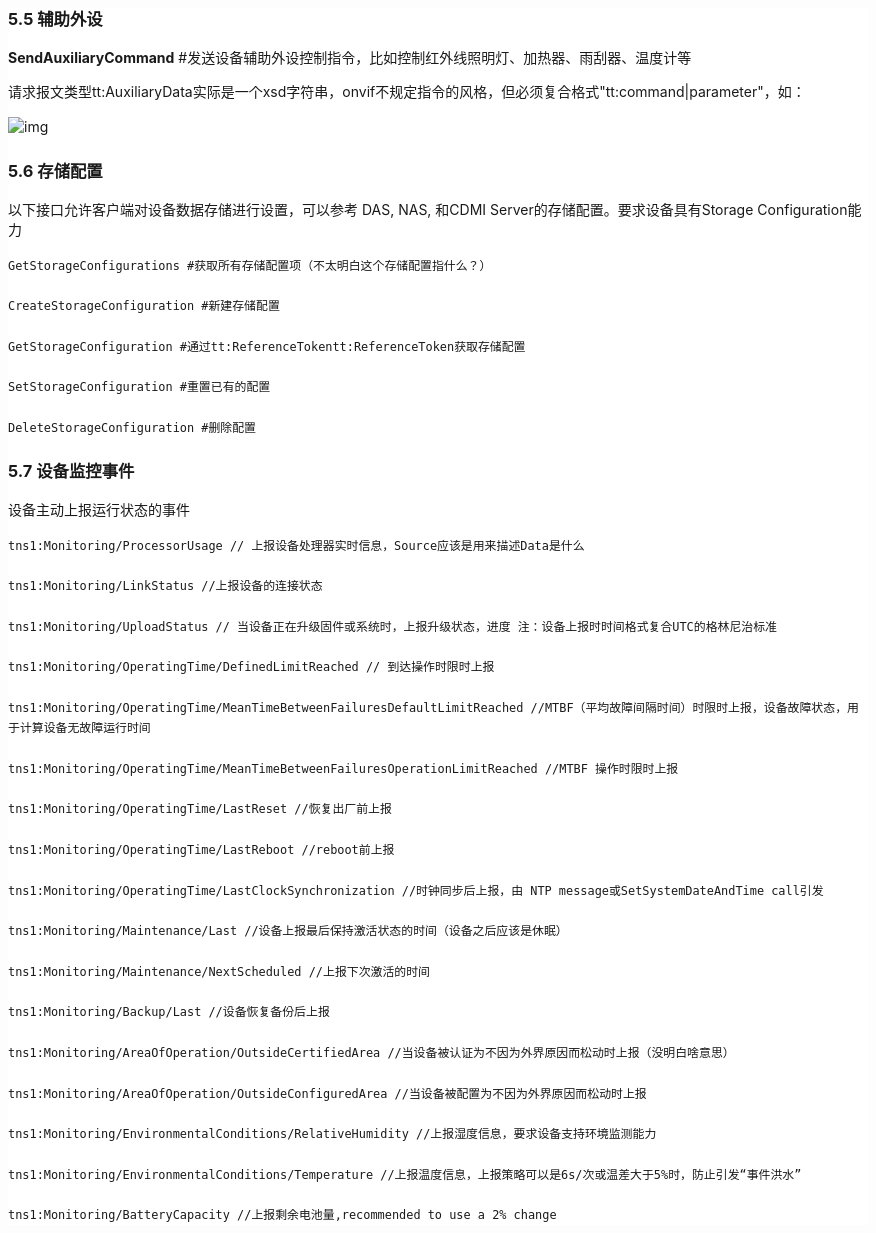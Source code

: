 ### 5.5 辅助外设

**SendAuxiliaryCommand** #发送设备辅助外设控制指令，比如控制红外线照明灯、加热器、雨刮器、温度计等

请求报文类型tt:AuxiliaryData实际是一个xsd字符串，onvif不规定指令的风格，但必须复合格式"tt:command|parameter"，如：

![img](https://pic1.zhimg.com/80/v2-15db8765d6dbcffb9260bfc844182170_720w.webp)

### 5.6 存储配置

以下接口允许客户端对设备数据存储进行设置，可以参考 DAS, NAS, 和CDMI Server的存储配置。要求设备具有Storage Configuration能力

```text
GetStorageConfigurations #获取所有存储配置项（不太明白这个存储配置指什么？）

CreateStorageConfiguration #新建存储配置

GetStorageConfiguration #通过tt:ReferenceTokentt:ReferenceToken获取存储配置

SetStorageConfiguration #重置已有的配置

DeleteStorageConfiguration #删除配置
```

### 5.7 设备监控事件

设备主动上报运行状态的事件

```text
tns1:Monitoring/ProcessorUsage // 上报设备处理器实时信息，Source应该是用来描述Data是什么

tns1:Monitoring/LinkStatus //上报设备的连接状态

tns1:Monitoring/UploadStatus // 当设备正在升级固件或系统时，上报升级状态，进度 注：设备上报时时间格式复合UTC的格林尼治标准

tns1:Monitoring/OperatingTime/DefinedLimitReached // 到达操作时限时上报

tns1:Monitoring/OperatingTime/MeanTimeBetweenFailuresDefaultLimitReached //MTBF（平均故障间隔时间）时限时上报，设备故障状态，用于计算设备无故障运行时间

tns1:Monitoring/OperatingTime/MeanTimeBetweenFailuresOperationLimitReached //MTBF 操作时限时上报

tns1:Monitoring/OperatingTime/LastReset //恢复出厂前上报

tns1:Monitoring/OperatingTime/LastReboot //reboot前上报

tns1:Monitoring/OperatingTime/LastClockSynchronization //时钟同步后上报，由 NTP message或SetSystemDateAndTime call引发

tns1:Monitoring/Maintenance/Last //设备上报最后保持激活状态的时间（设备之后应该是休眠）

tns1:Monitoring/Maintenance/NextScheduled //上报下次激活的时间

tns1:Monitoring/Backup/Last //设备恢复备份后上报

tns1:Monitoring/AreaOfOperation/OutsideCertifiedArea //当设备被认证为不因为外界原因而松动时上报（没明白啥意思）

tns1:Monitoring/AreaOfOperation/OutsideConfiguredArea //当设备被配置为不因为外界原因而松动时上报

tns1:Monitoring/EnvironmentalConditions/RelativeHumidity //上报湿度信息，要求设备支持环境监测能力

tns1:Monitoring/EnvironmentalConditions/Temperature //上报温度信息，上报策略可以是6s/次或温差大于5%时，防止引发“事件洪水”

tns1:Monitoring/BatteryCapacity //上报剩余电池量,recommended to use a 2% change

```